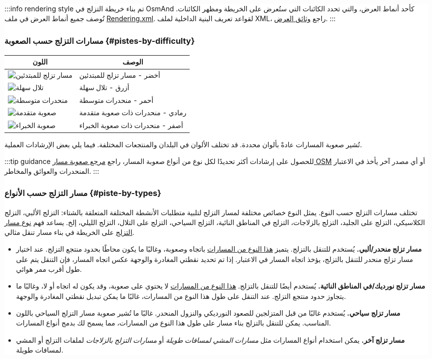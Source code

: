 :::info rendering style
تم بناء خريطة التزلج في OsmAnd كأحد أنماط العرض، والتي تحدد الكائنات التي ستُعرض على الخريطة ومظهر الكائنات. تُوصف جميع أنماط العرض في ملف [Rendering.xml](https://github.com/osmandapp/OsmAnd-resources/blob/master/rendering_styles/skimap.render.xml). لقواعد تعريف البنية الداخلية لملف XML، راجع [وثائق العرض](../../technical/osmand-file-formats/osmand-rendering-style.md).
:::


### مسارات التزلج حسب الصعوبة {#pistes-by-difficulty}

| اللون | الوصف |
| --- | --- |
| ![مسار تزلج للمبتدئين](@site/static/img/plugins/ski-maps/1c_green_1.png) | أخضر - مسار تزلج للمبتدئين |
| ![ تلال سهلة](@site/static/img/plugins/ski-maps/2c_blue_1.png) | أزرق - تلال سهلة |
| ![منحدرات متوسطة](@site/static/img/plugins/ski-maps/3c_red_1.png) | أحمر - منحدرات متوسطة |
| ![صعوبة متقدمة](@site/static/img/plugins/ski-maps/4c_black_1.png) | رمادي - منحدرات ذات صعوبة متقدمة |
| ![صعوبة الخبراء](@site/static/img/plugins/ski-maps/5c_yellow_1.png) | أصفر - منحدرات ذات صعوبة الخبراء |

تُشير صعوبة المسارات عادةً بألوان محددة. قد تختلف الألوان في البلدان والمنتجعات المختلفة. فيما يلي بعض الإرشادات العملية.

:::tip guidance
للحصول على إرشادات أكثر تحديدًا لكل نوع من أنواع صعوبة المسار، راجع [مرجع صعوبة مسار OSM](https://wiki.openstreetmap.org/wiki/Key:piste:difficulty) أو أي مصدر آخر يأخذ في الاعتبار المنحدرات والعوائق والمخاطر.
:::


### مسار التزلج حسب الأنواع {#piste-by-types}

تختلف مسارات التزلج حسب النوع. يمثل النوع خصائص مختلفة لمسار التزلج لتلبية متطلبات الأنشطة المختلفة المتعلقة بالشتاء: التزلج الألبي، التزلج الكلاسيكي، التزلج على الجليد، التزلج بالزلاجات، التزلج في المناطق النائية، التزلج السياحي، التزلج على التلال، التزلج الليلي، إلخ. يساعد فهم [نوع مسار التزلج](https://wiki.openstreetmap.org/wiki/Key:piste:type) على الخريطة في بناء مسار تنقل مثالي.

- **مسار تزلج منحدر/ألبي.**
يُستخدم للتنقل بالتزلج. يتميز [هذا النوع من المسارات](https://wiki.openstreetmap.org/wiki/Tag:piste:type%3Ddownhill) باتجاه وصعوبة، وغالبًا ما يكون محاطًا بحدود منتجع التزلج. عند اختيار مسار تزلج منحدر للتنقل بالتزلج، يؤخذ اتجاه المسار في الاعتبار. إذا تم تحديد نقطتي المغادرة والوجهة عكس اتجاه المسار، فإن التنقل يتم على طول أقرب ممر هوائي.

- **مسار تزلج نورديك/في المناطق النائية.**
يُستخدم أيضًا للتنقل بالتزلج. [هذا النوع من المسارات](https://wiki.openstreetmap.org/wiki/Tag:piste:type%3Dnordic) لا يحتوي على صعوبة، وقد يكون له اتجاه أو لا، وغالبًا ما يتجاوز حدود منتجع التزلج. عند التنقل على طول هذا النوع من المسارات، غالبًا ما يمكن تبديل نقطتي المغادرة والوجهة.

- **مسار تزلج سياحي.**
يُستخدم غالبًا من قبل المتزلجين للصعود النورديكي والنزول المنحدر. غالبًا ما تُشير صعوبة مسار التزلج السياحي باللون المناسب. يمكن للتنقل بالتزلج بناء مسار على طول هذا النوع من المسارات، مما يسمح لك بدمج أنواع المسارات.

- **مسار تزلج آخر.**
يمكن استخدام أنواع المسارات مثل *مسارات المشي لمسافات طويلة* أو *مسارات التزلج بالزلاجات* لملفات التزلج أو المشي لمسافات طويلة.

